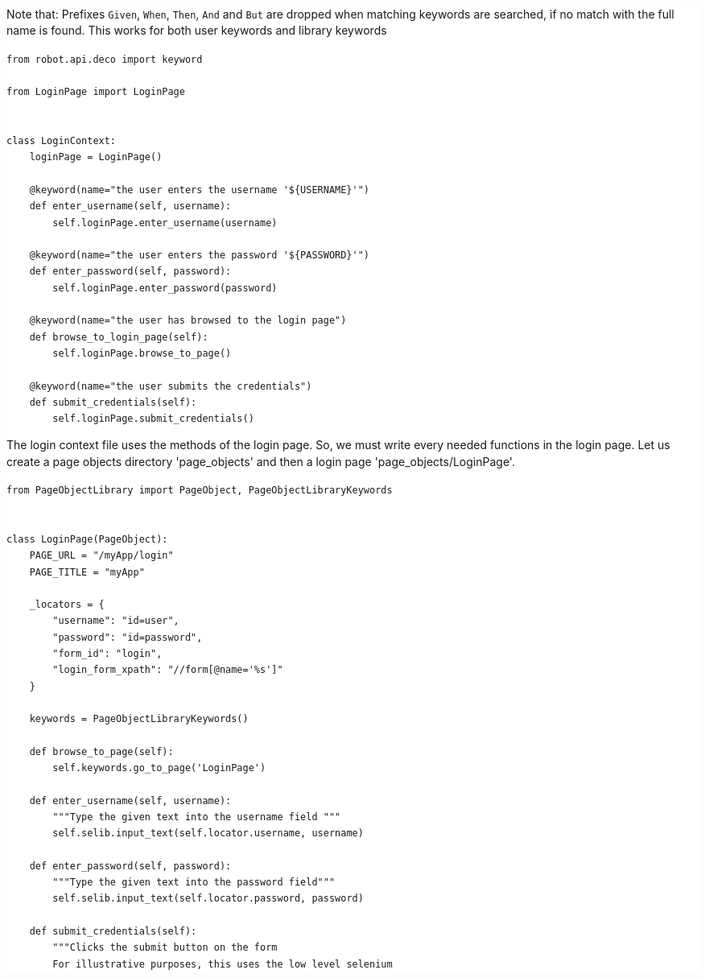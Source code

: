 
 Note that: Prefixes `Given`, `When`, `Then`, `And` and `But` are dropped when matching keywords are searched, if no match with the full name is found. This works for both user keywords and library keywords

```
from robot.api.deco import keyword

from LoginPage import LoginPage


class LoginContext:
    loginPage = LoginPage()

    @keyword(name="the user enters the username '${USERNAME}'")
    def enter_username(self, username):
        self.loginPage.enter_username(username)

    @keyword(name="the user enters the password '${PASSWORD}'")
    def enter_password(self, password):
        self.loginPage.enter_password(password)

    @keyword(name="the user has browsed to the login page")
    def browse_to_login_page(self):
        self.loginPage.browse_to_page()

    @keyword(name="the user submits the credentials")
    def submit_credentials(self):
        self.loginPage.submit_credentials()
```
The login context file uses the methods of the login page. So, we must write every needed functions in the login page. Let us create a page objects directory 'page_objects' and then a login page 'page_objects/LoginPage'.

```
from PageObjectLibrary import PageObject, PageObjectLibraryKeywords


class LoginPage(PageObject):
    PAGE_URL = "/myApp/login"
    PAGE_TITLE = "myApp"

    _locators = {
        "username": "id=user",
        "password": "id=password",
        "form_id": "login",
        "login_form_xpath": "//form[@name='%s']"
    }

    keywords = PageObjectLibraryKeywords()

    def browse_to_page(self):
        self.keywords.go_to_page('LoginPage')

    def enter_username(self, username):
        """Type the given text into the username field """
        self.selib.input_text(self.locator.username, username)

    def enter_password(self, password):
        """Type the given text into the password field"""
        self.selib.input_text(self.locator.password, password)

    def submit_credentials(self):
        """Clicks the submit button on the form
        For illustrative purposes, this uses the low level selenium
```